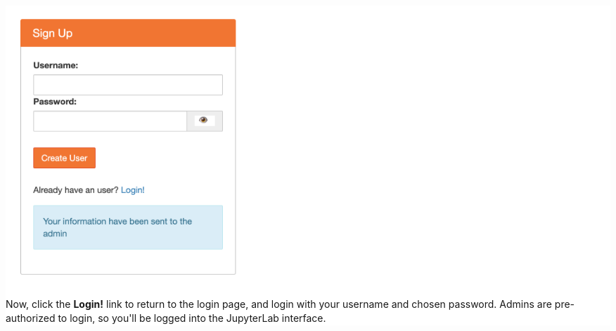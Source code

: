 <img src="docs_images/readme_nativeauth/signup_box_submitted.png" width="40%" align="center"/>

Now, click the **Login!** link to return to the login page, and login with your username and chosen password. Admins are pre-authorized to login, so
you'll be logged into the JupyterLab interface.
